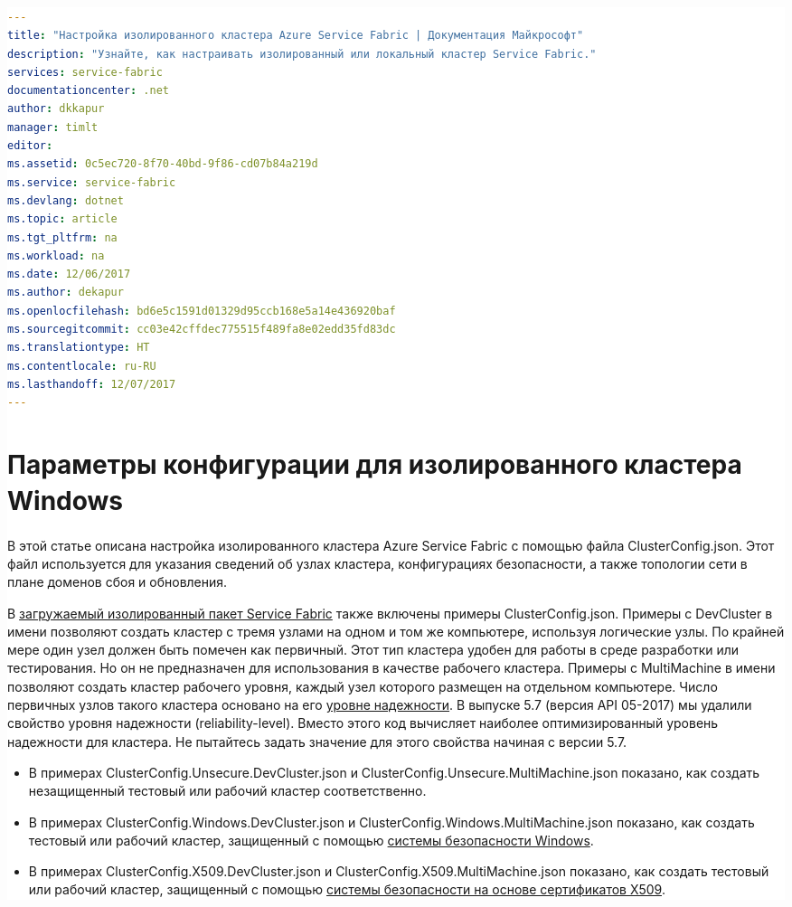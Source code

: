 ```yaml
---
title: "Настройка изолированного кластера Azure Service Fabric | Документация Майкрософт"
description: "Узнайте, как настраивать изолированный или локальный кластер Service Fabric."
services: service-fabric
documentationcenter: .net
author: dkkapur
manager: timlt
editor: 
ms.assetid: 0c5ec720-8f70-40bd-9f86-cd07b84a219d
ms.service: service-fabric
ms.devlang: dotnet
ms.topic: article
ms.tgt_pltfrm: na
ms.workload: na
ms.date: 12/06/2017
ms.author: dekapur
ms.openlocfilehash: bd6e5c1591d01329d95ccb168e5a14e436920baf
ms.sourcegitcommit: cc03e42cffdec775515f489fa8e02edd35fd83dc
ms.translationtype: HT
ms.contentlocale: ru-RU
ms.lasthandoff: 12/07/2017
---
```

# <a name="configuration-settings-for-a-standalone-windows-cluster"></a>Параметры конфигурации для изолированного кластера Windows
В этой статье описана настройка изолированного кластера Azure Service Fabric с помощью файла ClusterConfig.json. Этот файл используется для указания сведений об узлах кластера, конфигурациях безопасности, а также топологии сети в плане доменов сбоя и обновления.

В [загружаемый изолированный пакет Service Fabric](service-fabric-cluster-creation-for-windows-server.md#downloadpackage) также включены примеры ClusterConfig.json. Примеры с DevCluster в имени позволяют создать кластер с тремя узлами на одном и том же компьютере, используя логические узлы. По крайней мере один узел должен быть помечен как первичный. Этот тип кластера удобен для работы в среде разработки или тестирования. Но он не предназначен для использования в качестве рабочего кластера. Примеры с MultiMachine в имени позволяют создать кластер рабочего уровня, каждый узел которого размещен на отдельном компьютере. Число первичных узлов такого кластера основано на его [уровне надежности](#reliability). В выпуске 5.7 (версия API 05-2017) мы удалили свойство уровня надежности (reliability-level). Вместо этого код вычисляет наиболее оптимизированный уровень надежности для кластера. Не пытайтесь задать значение для этого свойства начиная с версии 5.7.


* В примерах ClusterConfig.Unsecure.DevCluster.json и ClusterConfig.Unsecure.MultiMachine.json показано, как создать незащищенный тестовый или рабочий кластер соответственно.

* В примерах ClusterConfig.Windows.DevCluster.json и ClusterConfig.Windows.MultiMachine.json показано, как создать тестовый или рабочий кластер, защищенный с помощью [системы безопасности Windows](service-fabric-windows-cluster-windows-security.md).

* В примерах ClusterConfig.X509.DevCluster.json и ClusterConfig.X509.MultiMachine.json показано, как создать тестовый или рабочий кластер, защищенный с помощью [системы безопасности на основе сертификатов X509](service-fabric-windows-cluster-x509-security.md).
